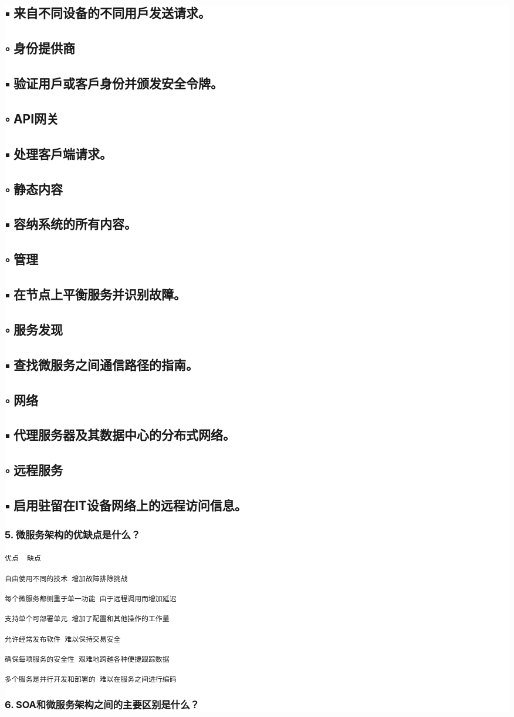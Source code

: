 
## ▪ 来自不同设备的不同用戶发送请求。

## ◦ 身份提供商

## ▪ 验证用戶或客戶身份并颁发安全令牌。

## ◦ API网关

## ▪ 处理客戶端请求。

## ◦ 静态内容

## ▪ 容纳系统的所有内容。

## ◦ 管理

## ▪ 在节点上平衡服务并识别故障。

## ◦ 服务发现

## ▪ 查找微服务之间通信路径的指南。

## ◦ 网络

## ▪ 代理服务器及其数据中心的分布式网络。

## ◦ 远程服务

## ▪ 启用驻留在IT设备网络上的远程访问信息。

### 5. 微服务架构的优缺点是什么？

```
优点  缺点 
```
```
自由使用不同的技术 增加故障排除挑战
```
```
每个微服务都侧重于单一功能 由于远程调用而增加延迟
```
```
支持单个可部署单元 增加了配置和其他操作的工作量
```
```
允许经常发布软件 难以保持交易安全
```
```
确保每项服务的安全性 艰难地跨越各种便捷跟踪数据
```
```
多个服务是并行开发和部署的 难以在服务之间进行编码
```
### 6. SOA和微服务架构之间的主要区别是什么？
